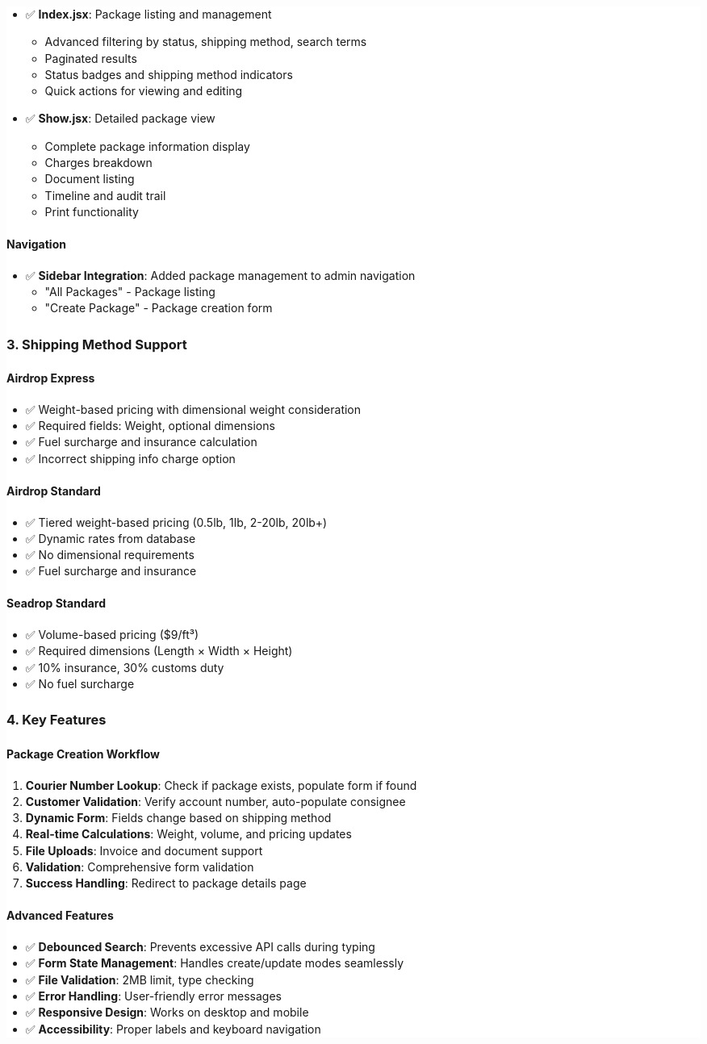 - ✅ **Index.jsx**: Package listing and management
  - Advanced filtering by status, shipping method, search terms
  - Paginated results
  - Status badges and shipping method indicators
  - Quick actions for viewing and editing

- ✅ **Show.jsx**: Detailed package view
  - Complete package information display
  - Charges breakdown
  - Document listing
  - Timeline and audit trail
  - Print functionality

#### Navigation
- ✅ **Sidebar Integration**: Added package management to admin navigation
  - "All Packages" - Package listing
  - "Create Package" - Package creation form

### 3. Shipping Method Support

#### Airdrop Express
- ✅ Weight-based pricing with dimensional weight consideration
- ✅ Required fields: Weight, optional dimensions
- ✅ Fuel surcharge and insurance calculation
- ✅ Incorrect shipping info charge option

#### Airdrop Standard
- ✅ Tiered weight-based pricing (0.5lb, 1lb, 2-20lb, 20lb+)
- ✅ Dynamic rates from database
- ✅ No dimensional requirements
- ✅ Fuel surcharge and insurance

#### Seadrop Standard
- ✅ Volume-based pricing ($9/ft³)
- ✅ Required dimensions (Length × Width × Height)
- ✅ 10% insurance, 30% customs duty
- ✅ No fuel surcharge

### 4. Key Features

#### Package Creation Workflow
1. **Courier Number Lookup**: Check if package exists, populate form if found
2. **Customer Validation**: Verify account number, auto-populate consignee
3. **Dynamic Form**: Fields change based on shipping method
4. **Real-time Calculations**: Weight, volume, and pricing updates
5. **File Uploads**: Invoice and document support
6. **Validation**: Comprehensive form validation
7. **Success Handling**: Redirect to package details page

#### Advanced Features
- ✅ **Debounced Search**: Prevents excessive API calls during typing
- ✅ **Form State Management**: Handles create/update modes seamlessly
- ✅ **File Validation**: 2MB limit, type checking
- ✅ **Error Handling**: User-friendly error messages
- ✅ **Responsive Design**: Works on desktop and mobile
- ✅ **Accessibility**: Proper labels and keyboard navigation
